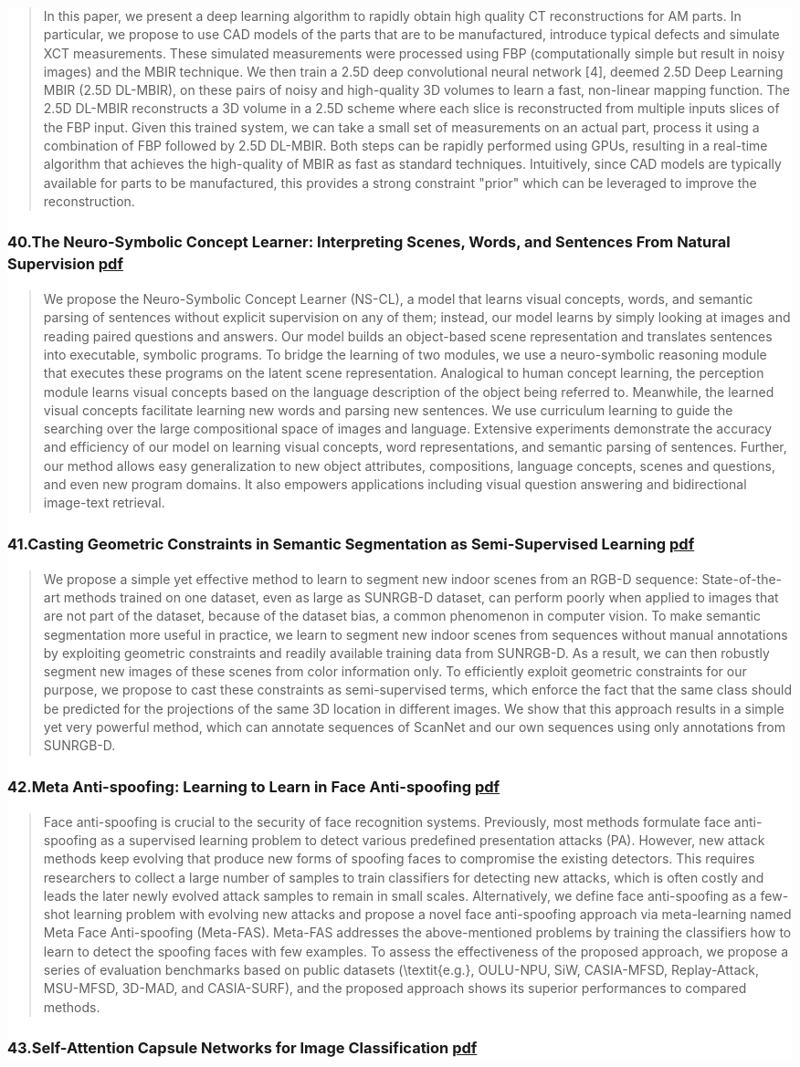 >  In this paper, we present a deep learning algorithm to rapidly obtain high quality CT reconstructions for AM parts. In particular, we propose to use CAD models of the parts that are to be manufactured, introduce typical defects and simulate XCT measurements. These simulated measurements were processed using FBP (computationally simple but result in noisy images) and the MBIR technique. We then train a 2.5D deep convolutional neural network [4], deemed 2.5D Deep Learning MBIR (2.5D DL-MBIR), on these pairs of noisy and high-quality 3D volumes to learn a fast, non-linear mapping function. The 2.5D DL-MBIR reconstructs a 3D volume in a 2.5D scheme where each slice is reconstructed from multiple inputs slices of the FBP input. Given this trained system, we can take a small set of measurements on an actual part, process it using a combination of FBP followed by 2.5D DL-MBIR. Both steps can be rapidly performed using GPUs, resulting in a real-time algorithm that achieves the high-quality of MBIR as fast as standard techniques. Intuitively, since CAD models are typically available for parts to be manufactured, this provides a strong constraint "prior" which can be leveraged to improve the reconstruction. 
### 40.The Neuro-Symbolic Concept Learner: Interpreting Scenes, Words, and Sentences From Natural Supervision  [ pdf ](https://arxiv.org/pdf/1904.12584.pdf)
>  We propose the Neuro-Symbolic Concept Learner (NS-CL), a model that learns visual concepts, words, and semantic parsing of sentences without explicit supervision on any of them; instead, our model learns by simply looking at images and reading paired questions and answers. Our model builds an object-based scene representation and translates sentences into executable, symbolic programs. To bridge the learning of two modules, we use a neuro-symbolic reasoning module that executes these programs on the latent scene representation. Analogical to human concept learning, the perception module learns visual concepts based on the language description of the object being referred to. Meanwhile, the learned visual concepts facilitate learning new words and parsing new sentences. We use curriculum learning to guide the searching over the large compositional space of images and language. Extensive experiments demonstrate the accuracy and efficiency of our model on learning visual concepts, word representations, and semantic parsing of sentences. Further, our method allows easy generalization to new object attributes, compositions, language concepts, scenes and questions, and even new program domains. It also empowers applications including visual question answering and bidirectional image-text retrieval. 
### 41.Casting Geometric Constraints in Semantic Segmentation as Semi-Supervised Learning  [ pdf ](https://arxiv.org/pdf/1904.12534.pdf)
>  We propose a simple yet effective method to learn to segment new indoor scenes from an RGB-D sequence: State-of-the-art methods trained on one dataset, even as large as SUNRGB-D dataset, can perform poorly when applied to images that are not part of the dataset, because of the dataset bias, a common phenomenon in computer vision. To make semantic segmentation more useful in practice, we learn to segment new indoor scenes from sequences without manual annotations by exploiting geometric constraints and readily available training data from SUNRGB-D. As a result, we can then robustly segment new images of these scenes from color information only. To efficiently exploit geometric constraints for our purpose, we propose to cast these constraints as semi-supervised terms, which enforce the fact that the same class should be predicted for the projections of the same 3D location in different images. We show that this approach results in a simple yet very powerful method, which can annotate sequences of ScanNet and our own sequences using only annotations from SUNRGB-D. 
### 42.Meta Anti-spoofing: Learning to Learn in Face Anti-spoofing  [ pdf ](https://arxiv.org/pdf/1904.12490.pdf)
>  Face anti-spoofing is crucial to the security of face recognition systems. Previously, most methods formulate face anti-spoofing as a supervised learning problem to detect various predefined presentation attacks (PA). However, new attack methods keep evolving that produce new forms of spoofing faces to compromise the existing detectors. This requires researchers to collect a large number of samples to train classifiers for detecting new attacks, which is often costly and leads the later newly evolved attack samples to remain in small scales. Alternatively, we define face anti-spoofing as a few-shot learning problem with evolving new attacks and propose a novel face anti-spoofing approach via meta-learning named Meta Face Anti-spoofing (Meta-FAS). Meta-FAS addresses the above-mentioned problems by training the classifiers how to learn to detect the spoofing faces with few examples. To assess the effectiveness of the proposed approach, we propose a series of evaluation benchmarks based on public datasets (\textit{e.g.}, OULU-NPU, SiW, CASIA-MFSD, Replay-Attack, MSU-MFSD, 3D-MAD, and CASIA-SURF), and the proposed approach shows its superior performances to compared methods. 
### 43.Self-Attention Capsule Networks for Image Classification  [ pdf ](https://arxiv.org/pdf/1904.12483.pdf)